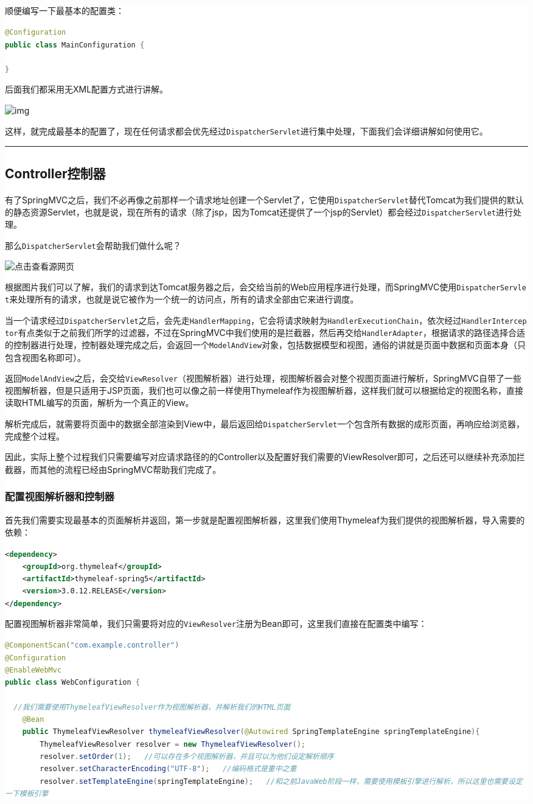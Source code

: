 顺便编写一下最基本的配置类：

```java
@Configuration
public class MainConfiguration {

}
```

后面我们都采用无XML配置方式进行讲解。

![img](https://img2018.cnblogs.com/blog/738818/201906/738818-20190617214214614-761905677.png)

这样，就完成最基本的配置了，现在任何请求都会优先经过`DispatcherServlet`进行集中处理，下面我们会详细讲解如何使用它。

***

## Controller控制器

有了SpringMVC之后，我们不必再像之前那样一个请求地址创建一个Servlet了，它使用`DispatcherServlet`替代Tomcat为我们提供的默认的静态资源Servlet，也就是说，现在所有的请求（除了jsp，因为Tomcat还提供了一个jsp的Servlet）都会经过`DispatcherServlet`进行处理。

那么`DispatcherServlet`会帮助我们做什么呢？

![点击查看源网页](https://gimg2.baidu.com/image_search/src=http%3A%2F%2Fimg2018.cnblogs.com%2Fblog%2F1190675%2F201812%2F1190675-20181203121258033-524477408.png&refer=http%3A%2F%2Fimg2018.cnblogs.com&app=2002&size=f9999,10000&q=a80&n=0&g=0n&fmt=jpeg?sec=1642058685&t=13fd16796a8b5ed58762c9947f15681f)

根据图片我们可以了解，我们的请求到达Tomcat服务器之后，会交给当前的Web应用程序进行处理，而SpringMVC使用`DispatcherServlet`来处理所有的请求，也就是说它被作为一个统一的访问点，所有的请求全部由它来进行调度。

当一个请求经过`DispatcherServlet`之后，会先走`HandlerMapping`，它会将请求映射为`HandlerExecutionChain`，依次经过`HandlerInterceptor`有点类似于之前我们所学的过滤器，不过在SpringMVC中我们使用的是拦截器，然后再交给`HandlerAdapter`，根据请求的路径选择合适的控制器进行处理，控制器处理完成之后，会返回一个`ModelAndView`对象，包括数据模型和视图，通俗的讲就是页面中数据和页面本身（只包含视图名称即可）。

返回`ModelAndView`之后，会交给`ViewResolver`（视图解析器）进行处理，视图解析器会对整个视图页面进行解析，SpringMVC自带了一些视图解析器，但是只适用于JSP页面，我们也可以像之前一样使用Thymeleaf作为视图解析器，这样我们就可以根据给定的视图名称，直接读取HTML编写的页面，解析为一个真正的View。

解析完成后，就需要将页面中的数据全部渲染到View中，最后返回给`DispatcherServlet`一个包含所有数据的成形页面，再响应给浏览器，完成整个过程。

因此，实际上整个过程我们只需要编写对应请求路径的的Controller以及配置好我们需要的ViewResolver即可，之后还可以继续补充添加拦截器，而其他的流程已经由SpringMVC帮助我们完成了。

### 配置视图解析器和控制器

首先我们需要实现最基本的页面解析并返回，第一步就是配置视图解析器，这里我们使用Thymeleaf为我们提供的视图解析器，导入需要的依赖：

```xml
<dependency>
    <groupId>org.thymeleaf</groupId>
    <artifactId>thymeleaf-spring5</artifactId>
    <version>3.0.12.RELEASE</version>
</dependency>
```

配置视图解析器非常简单，我们只需要将对应的`ViewResolver`注册为Bean即可，这里我们直接在配置类中编写：

```java
@ComponentScan("com.example.controller")
@Configuration
@EnableWebMvc
public class WebConfiguration {

  //我们需要使用ThymeleafViewResolver作为视图解析器，并解析我们的HTML页面
    @Bean
    public ThymeleafViewResolver thymeleafViewResolver(@Autowired SpringTemplateEngine springTemplateEngine){
        ThymeleafViewResolver resolver = new ThymeleafViewResolver();
        resolver.setOrder(1);   //可以存在多个视图解析器，并且可以为他们设定解析顺序
        resolver.setCharacterEncoding("UTF-8");   //编码格式是重中之重
        resolver.setTemplateEngine(springTemplateEngine);   //和之前JavaWeb阶段一样，需要使用模板引擎进行解析，所以这里也需要设定一下模板引擎
```